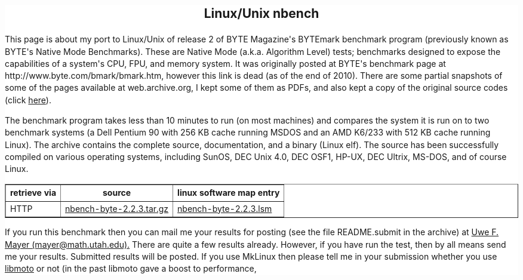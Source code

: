 <!DOCTYPE HTML PUBLIC "-//W3C//DTD HTML 4.01 Transitional//EN">
<html>
<head>
<meta http-equiv="Content-type" content="text/html;charset=ISO-8859-1">
<title>Linux/Unix nbench</title>
<script type="text/javascript">

  var _gaq = _gaq || [];
  _gaq.push(['_setAccount', 'UA-22976663-2']);
  _gaq.push(['_trackPageview']);

  (function() {
    var ga = document.createElement('script'); ga.type = 'text/javascript'; ga.async = true;
    ga.src = ('https:' == document.location.protocol ? 'https://ssl' : 'http://www') + '.google-analytics.com/ga.js';
    var s = document.getElementsByTagName('script')[0]; s.parentNode.insertBefore(ga, s);
  })();

</script>
</head>
<body bgcolor="#FFFFFF">
<h2 align="center">Linux/Unix nbench</h2>
<p>
This page is about my port to Linux/Unix of release 2 of
BYTE Magazine's BYTEmark benchmark program (previously known as BYTE's
Native Mode Benchmarks). These are Native Mode (a.k.a. Algorithm
Level) tests; benchmarks designed to expose the capabilities of a
system's CPU, FPU, and memory system. It was originally posted at
BYTE's benchmark page at
http://www.byte.com/bmark/bmark.htm, however this link is dead (as of
the end of 2010). There are some partial snapshots of some of the pages
available at web.archive.org, I kept some of them as PDFs, and also
kept a copy of the original source codes (click
<a href="byte/index.html">here</a>).
<p>
The benchmark program takes less than 10 minutes to run (on most
machines) and compares the system it is run on to two benchmark
systems (a Dell Pentium 90 with 256 KB cache running MSDOS and an AMD
K6/233 with 512 KB cache running Linux). The archive contains the
complete source, documentation, and a binary (Linux elf). The source
has been successfully compiled on various operating systems, including
SunOS, DEC Unix 4.0, DEC OSF1, HP-UX, DEC Ultrix, MS-DOS, and of
course Linux.
<p>
<table BORDER align="center">
<tr><th>retrieve via</th><th>source</th><th>linux software map entry</th></tr>

<tr>
<td>HTTP</td>
<td><a href="http://www.math.utah.edu/~mayer/linux/nbench-byte-2.2.3.tar.gz">nbench-byte-2.2.3.tar.gz</a></td>
<td><a href="http://www.math.utah.edu/~mayer/linux/nbench-byte-2.2.3.lsm">nbench-byte-2.2.3.lsm</a></td>
</tr>
</table>
<p>
If you run this benchmark then you can mail me your results for
posting (see the file README.submit in the archive) at <a
href="mailto:mayer@math.utah.edu">Uwe F. Mayer (mayer@math.utah.edu).</a> There
are quite a few results already. However, if you have run the test,
then by all means send me your results. Submitted results will be
posted. If you use MkLinux then please tell me in your submission
whether you use
<a href="ftp://ftp.mcg.mot.com/pub/SPS/PowerPC/software/mklinux/libmoto/">
libmoto</a> or not (in the past libmoto gave a boost to performance,